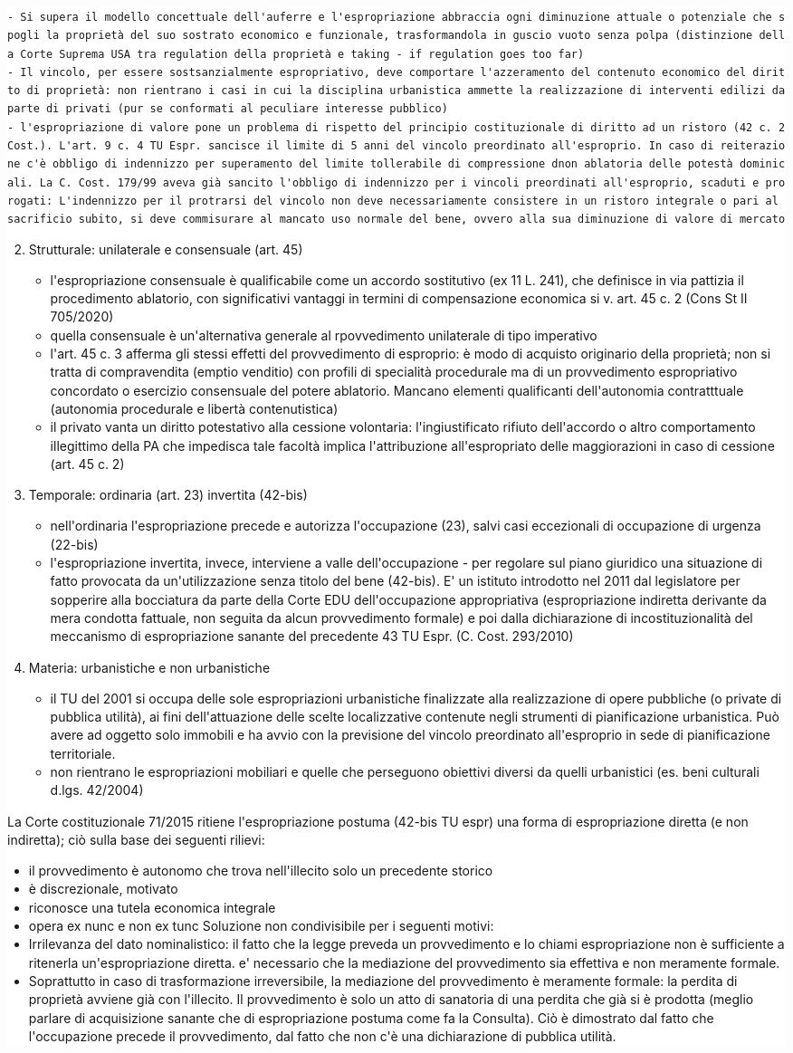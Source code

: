 	- Si supera il modello concettuale dell'auferre e l'espropriazione abbraccia ogni diminuzione attuale o potenziale che spogli la proprietà del suo sostrato economico e funzionale, trasformandola in guscio vuoto senza polpa (distinzione della Corte Suprema USA tra regulation della proprietà e taking - if regulation goes too far)
	- Il vincolo, per essere sostsanzialmente espropriativo, deve comportare l'azzeramento del contenuto economico del diritto di proprietà: non rientrano i casi in cui la disciplina urbanistica ammette la realizzazione di interventi edilizi da parte di privati (pur se conformati al peculiare interesse pubblico)
	- l'espropriazione di valore pone un problema di rispetto del principio costituzionale di diritto ad un ristoro (42 c. 2 Cost.). L'art. 9 c. 4 TU Espr. sancisce il limite di 5 anni del vincolo preordinato all'esproprio. In caso di reiterazione c'è obbligo di indennizzo per superamento del limite tollerabile di compressione dnon ablatoria delle potestà dominicali. La C. Cost. 179/99 aveva già sancito l'obbligo di indennizzo per i vincoli preordinati all'esproprio, scaduti e prorogati: L'indennizzo per il protrarsi del vincolo non deve necessariamente consistere in un ristoro integrale o pari al sacrificio subito, si deve commisurare al mancato uso normale del bene, ovvero alla sua diminuzione di valore di mercato

2. Strutturale: unilaterale e consensuale (art. 45)
	- l'espropriazione consensuale è qualificabile come un accordo sostitutivo (ex 11 L. 241), che definisce in via pattizia il procedimento ablatorio, con significativi vantaggi in termini di compensazione economica si v. art. 45 c. 2 (Cons St II 705/2020)
	- quella consensuale è un'alternativa generale al rpovvedimento unilaterale di tipo imperativo
	- l'art. 45 c. 3 afferma gli stessi effetti del provvedimento di esproprio: è modo di acquisto originario della proprietà; non si tratta di compravendita (emptio venditio) con profili di specialità procedurale ma di un provvedimento espropriativo concordato o esercizio consensuale del potere ablatorio. Mancano elementi qualificanti dell'autonomia contratttuale (autonomia procedurale e libertà contenutistica)
	- il privato vanta un diritto potestativo alla cessione volontaria: l'ingiustificato rifiuto dell'accordo o altro comportamento illegittimo della PA che impedisca tale facoltà implica l'attribuzione all'espropriato delle maggiorazioni in caso di cessione (art. 45 c. 2)

3. Temporale: ordinaria (art. 23) invertita (42-bis)
	- nell'ordinaria l'espropriazione precede e autorizza l'occupazione (23), salvi casi eccezionali di occupazione di urgenza (22-bis)
	- l'espropriazione invertita, invece, interviene a valle dell'occupazione - per regolare sul piano giuridico una situazione di fatto provocata da un'utilizzazione senza titolo del bene (42-bis). E' un istituto introdotto nel 2011 dal legislatore per sopperire alla bocciatura da parte della Corte EDU dell'occupazione appropriativa (espropriazione indiretta derivante da mera condotta fattuale, non seguita da alcun provvedimento formale) e poi dalla dichiarazione di incostituzionalità del meccanismo di espropriazione sanante del precedente 43 TU Espr. (C. Cost. 293/2010)

4. Materia: urbanistiche e non urbanistiche
	- il TU del 2001 si occupa delle sole espropriazioni urbanistiche finalizzate alla realizzazione di opere pubbliche (o private di pubblica utilità), ai fini dell'attuazione delle scelte localizzative contenute negli strumenti di pianificazione urbanistica. Può avere ad oggetto solo immobili e ha avvio con la previsione del vincolo preordinato all'esproprio in sede di pianificazione territoriale.
	- non rientrano le espropriazioni mobiliari e quelle che perseguono obiettivi diversi da quelli urbanistici (es. beni culturali d.lgs. 42/2004)

La Corte costituzionale 71/2015 ritiene l'espropriazione postuma (42-bis TU espr) una forma di espropriazione diretta (e non indiretta); ciò sulla base dei seguenti rilievi:
- il provvedimento è autonomo che trova nell'illecito solo un precedente storico
- è discrezionale, motivato
- riconosce una tutela economica integrale
- opera ex nunc e non ex tunc
Soluzione non condivisibile per i seguenti motivi:
- Irrilevanza del dato nominalistico: il fatto che la legge preveda un provvedimento e lo chiami espropriazione non è sufficiente a ritenerla un'espropriazione diretta. e' necessario che la mediazione del provvedimento sia effettiva e non meramente formale.
- Soprattutto in caso di trasformazione irreversibile, la mediazione del provvedimento è meramente formale: la perdita di proprietà avviene già con l'illecito. Il provvedimento è solo un atto di sanatoria di una perdita che già si è prodotta (meglio parlare di acquisizione sanante che di espropriazione postuma come fa la Consulta). Ciò è dimostrato dal fatto che l'occupazione precede il provvedimento, dal fatto che non c'è una dichiarazione di pubblica utilità.